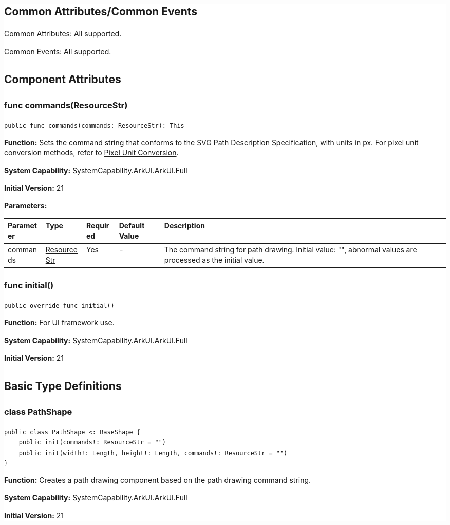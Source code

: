 ## Common Attributes/Common Events

Common Attributes: All supported.

Common Events: All supported.

## Component Attributes

### func commands(ResourceStr)

```cangjie
public func commands(commands: ResourceStr): This
```

**Function:** Sets the command string that conforms to the [SVG Path Description Specification](#svg-path-description-specification), with units in px. For pixel unit conversion methods, refer to [Pixel Unit Conversion](./cj-common-types.md#pixel-unit-conversion).

**System Capability:** SystemCapability.ArkUI.ArkUI.Full

**Initial Version:** 21

**Parameters:**

| Parameter | Type | Required | Default Value | Description |
|:---|:---|:---|:---|:---|
| commands | [ResourceStr](../apis/BasicServicesKit/cj-apis-base.md#interface-resourcestr) | Yes | - | The command string for path drawing. Initial value: "", abnormal values are processed as the initial value. |

### func initial()

```cangjie
public override func initial()
```

**Function:** For UI framework use.

**System Capability:** SystemCapability.ArkUI.ArkUI.Full

**Initial Version:** 21

## Basic Type Definitions

### class PathShape

```cangjie
public class PathShape <: BaseShape {
    public init(commands!: ResourceStr = "")
    public init(width!: Length, height!: Length, commands!: ResourceStr = "")
}
```

**Function:** Creates a path drawing component based on the path drawing command string.

**System Capability:** SystemCapability.ArkUI.ArkUI.Full

**Initial Version:** 21
